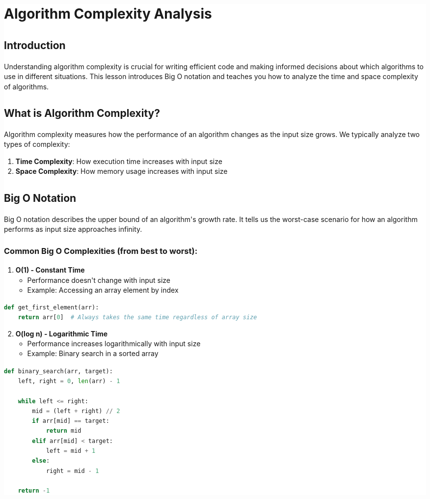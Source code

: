 # Algorithm Complexity Analysis

## Introduction

Understanding algorithm complexity is crucial for writing efficient code and making informed decisions about which algorithms to use in different situations. This lesson introduces Big O notation and teaches you how to analyze the time and space complexity of algorithms.

## What is Algorithm Complexity?

Algorithm complexity measures how the performance of an algorithm changes as the input size grows. We typically analyze two types of complexity:

1. **Time Complexity**: How execution time increases with input size
2. **Space Complexity**: How memory usage increases with input size

## Big O Notation

Big O notation describes the upper bound of an algorithm's growth rate. It tells us the worst-case scenario for how an algorithm performs as input size approaches infinity.

### Common Big O Complexities (from best to worst):

1. **O(1) - Constant Time**
   - Performance doesn't change with input size
   - Example: Accessing an array element by index

```python
def get_first_element(arr):
    return arr[0]  # Always takes the same time regardless of array size
```

2. **O(log n) - Logarithmic Time**
   - Performance increases logarithmically with input size
   - Example: Binary search in a sorted array

```python
def binary_search(arr, target):
    left, right = 0, len(arr) - 1
    
    while left <= right:
        mid = (left + right) // 2
        if arr[mid] == target:
            return mid
        elif arr[mid] < target:
            left = mid + 1
        else:
            right = mid - 1
    
    return -1
```
